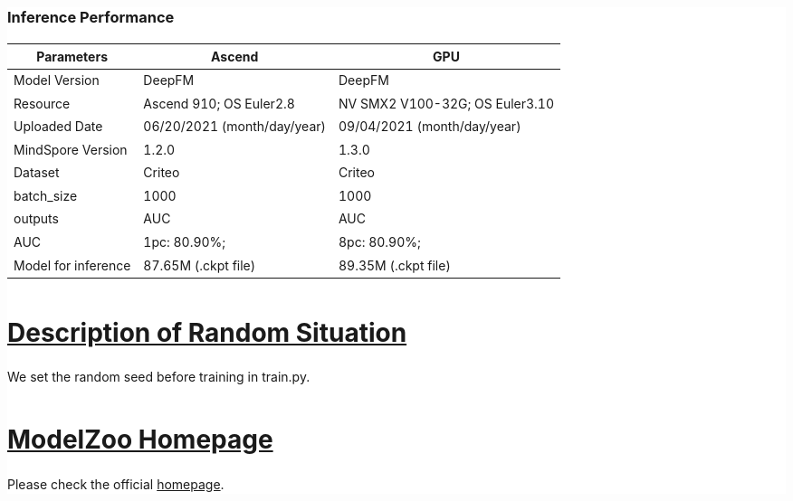 ### Inference Performance

| Parameters          | Ascend                      | GPU
| ------------------- | --------------------------- | ---------------------------
| Model Version       | DeepFM                      | DeepFM
| Resource            | Ascend 910; OS Euler2.8     | NV SMX2 V100-32G; OS Euler3.10
| Uploaded Date       | 06/20/2021 (month/day/year) | 09/04/2021 (month/day/year)
| MindSpore Version   | 1.2.0                       | 1.3.0
| Dataset             | Criteo                      | Criteo
| batch_size          | 1000                        | 1000
| outputs             | AUC                         | AUC
| AUC                 | 1pc: 80.90%;                | 8pc: 80.90%;
| Model for inference | 87.65M (.ckpt file)         | 89.35M (.ckpt file)

# [Description of Random Situation](#contents)

We set the random seed before training in train.py.

# [ModelZoo Homepage](#contents)

Please check the official [homepage](https://gitee.com/mindspore/models).  
